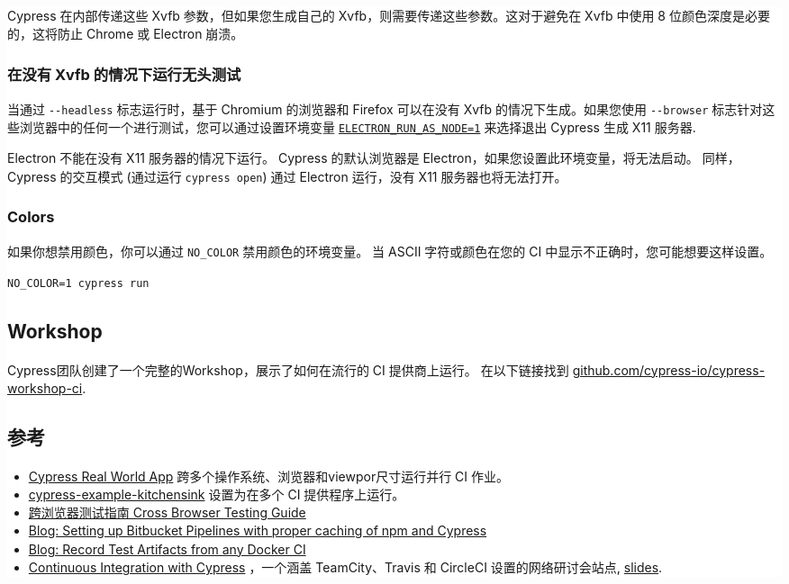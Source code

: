 Cypress 在内部传递这些 Xvfb 参数，但如果您生成自己的 Xvfb，则需要传递这些参数。这对于避免在 Xvfb 中使用 8 位颜色深度是必要的，这将防止 Chrome 或 Electron 崩溃。
</Alert>

### 在没有 Xvfb 的情况下运行无头测试

当通过 `--headless` 标志运行时，基于 Chromium 的浏览器和 Firefox 可以在没有 Xvfb 的情况下生成。如果您使用 `--browser` 标志针对这些浏览器中的任何一个进行测试，您可以通过设置环境变量 [`ELECTRON_RUN_AS_NODE=1`](https://www.electronjs.org/docs/api/environment-variables#electron_run_as_node) 来选择退出 Cypress 生成 X11 服务器.

<Alert type="warning">

Electron 不能在没有 X11 服务器的情况下运行。 Cypress 的默认浏览器是 Electron，如果您设置此环境变量，将无法启动。 同样，Cypress 的交互模式 (通过运行 `cypress open`) 通过 Electron 运行，没有 X11 服务器也将无法打开。

</Alert>

### Colors

如果你想禁用颜色，你可以通过 `NO_COLOR` 禁用颜色的环境变量。 当 ASCII 字符或颜色在您的 CI 中显示不正确时，您可能想要这样设置。

```shell
NO_COLOR=1 cypress run
```

## Workshop

Cypress团队创建了一个完整的Workshop，展示了如何在流行的 CI 提供商上运行。 在以下链接找到 [github.com/cypress-io/cypress-workshop-ci](https://github.com/cypress-io/cypress-workshop-ci).

## 参考

- [Cypress Real World App](https://github.com/cypress-io/cypress-realworld-app) 跨多个操作系统、浏览器和viewpor尺寸运行并行 CI 作业。
- [cypress-example-kitchensink](https://github.com/cypress-io/cypress-example-kitchensink#ci-status) 设置为在多个 CI 提供程序上运行。
- [跨浏览器测试指南 Cross Browser Testing Guide](/guides/guides/cross-browser-testing)
- [Blog: Setting up Bitbucket Pipelines with proper caching of npm and Cypress](https://www.cypress.io/blog/2018/08/30/setting-up-bitbucket-pipelines-with-proper-caching-of-npm-and-cypress/)
- [Blog: Record Test Artifacts from any Docker CI](https://www.cypress.io/blog/2018/08/28/record-test-artifacts-from-any-ci/)
- [Continuous Integration with Cypress](https://www.cypress.io/blog/2019/10/04/webcast-recording-continuous-integration-with-cypress/) ，一个涵盖 TeamCity、Travis 和 CircleCI 设置的网络研讨会站点, [slides](https://cypress.slides.com/cypress-io/cypress-on-ci).
